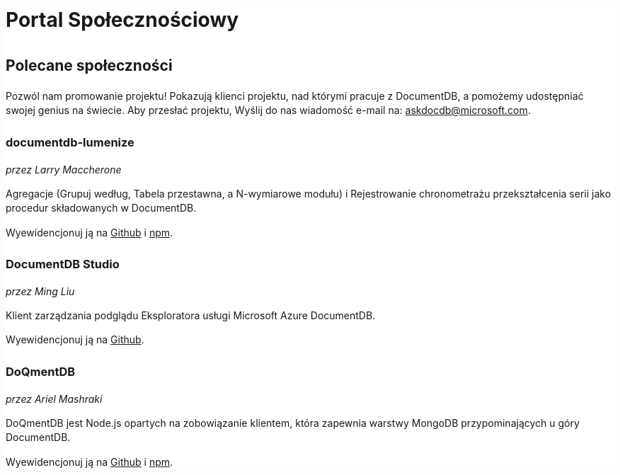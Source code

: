 <properties
  pageTitle="DocumentDB społeczności użytkowników i grup dyskusyjnych | Microsoft Azure"
  description="Dołącz do społeczności Azure DocumentDB do tworzenia relacji, zaprezentowania pracy i sprecyzowania swoje umiejętności."
  services="documentdb"
  documentationCenter=""
  authors="aliuy"
  manager="johnmac"
  editor="mimig"/>

<tags
  ms.service="documentdb"
  ms.devlang="na"
  ms.topic="article"
  ms.tgt_pltfrm="na"
  ms.workload="data-services"
  ms.date="09/26/2016"
  ms.author="andrl"/>

# <a name="community-portal"></a>Portal Społecznościowy

## <a name="community-spotlight"></a>Polecane społeczności

Pozwól nam promowanie projektu! Pokazują klienci projektu, nad którymi pracuje z DocumentDB, a pomożemy udostępniać swojej genius na świecie. Aby przesłać projektu, Wyślij do nas wiadomość e-mail na: [askdocdb@microsoft.com](mailto:askdocdb@microsoft.com).

### <a name="documentdb-lumenize"></a>documentdb-lumenize

*przez Larry Maccherone*

Agregacje (Grupuj według, Tabela przestawna, a N-wymiarowe modułu) i Rejestrowanie chronometrażu przekształcenia serii jako procedur składowanych w DocumentDB.

Wyewidencjonuj ją na [Github](https://github.com/lmaccherone/documentdb-lumenize) i [npm](https://www.npmjs.com/package/lumenize).

### <a name="documentdb-studio"></a>DocumentDB Studio

*przez Ming Liu*

Klient zarządzania podglądu Eksploratora usługi Microsoft Azure DocumentDB.

Wyewidencjonuj ją na [Github](https://github.com/mingaliu/DocumentDBStudio).

### <a name="doqmentdb"></a>DoQmentDB

*przez Ariel Mashraki*

DoQmentDB jest Node.js opartych na zobowiązanie klientem, która zapewnia warstwy MongoDB przypominających u góry DocumentDB.

Wyewidencjonuj ją na [Github](https://github.com/a8m/doqmentdb) i [npm](https://www.npmjs.com/package/doqmentdb).
